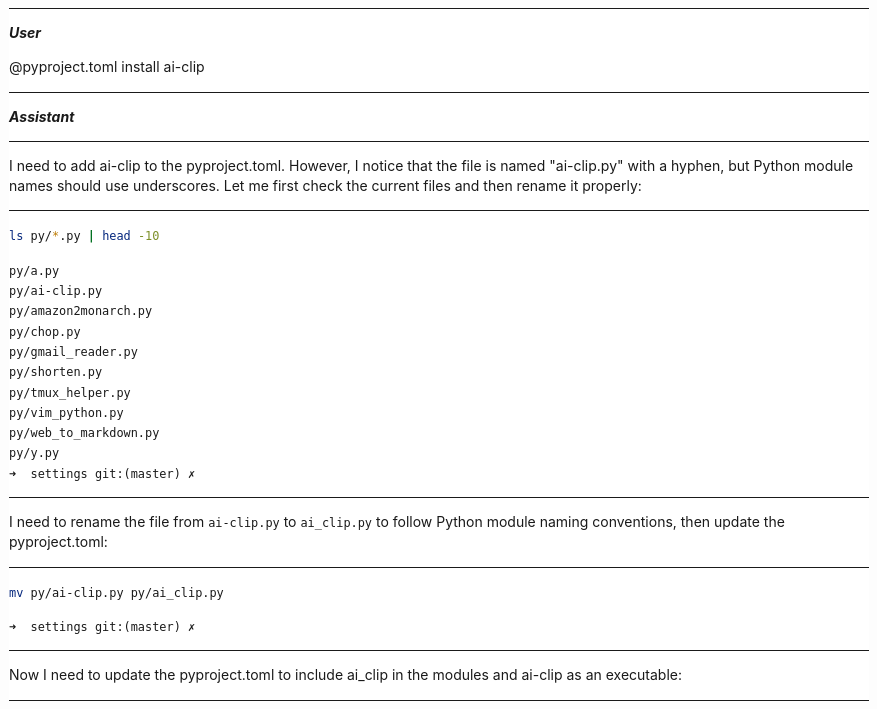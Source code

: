

---

_**User**_

@pyproject.toml install ai-clip

---

_**Assistant**_



---

I need to add ai-clip to the pyproject.toml. However, I notice that the file is named "ai-clip.py" with a hyphen, but Python module names should use underscores. Let me first check the current files and then rename it properly:

---

```bash
ls py/*.py | head -10
```

```
py/a.py
py/ai-clip.py
py/amazon2monarch.py
py/chop.py
py/gmail_reader.py
py/shorten.py
py/tmux_helper.py
py/vim_python.py
py/web_to_markdown.py
py/y.py
➜  settings git:(master) ✗
```

---

I need to rename the file from `ai-clip.py` to `ai_clip.py` to follow Python module naming conventions, then update the pyproject.toml:

---

```bash
mv py/ai-clip.py py/ai_clip.py
```

```
➜  settings git:(master) ✗ 

```

---

Now I need to update the pyproject.toml to include ai_clip in the modules and ai-clip as an executable:

---